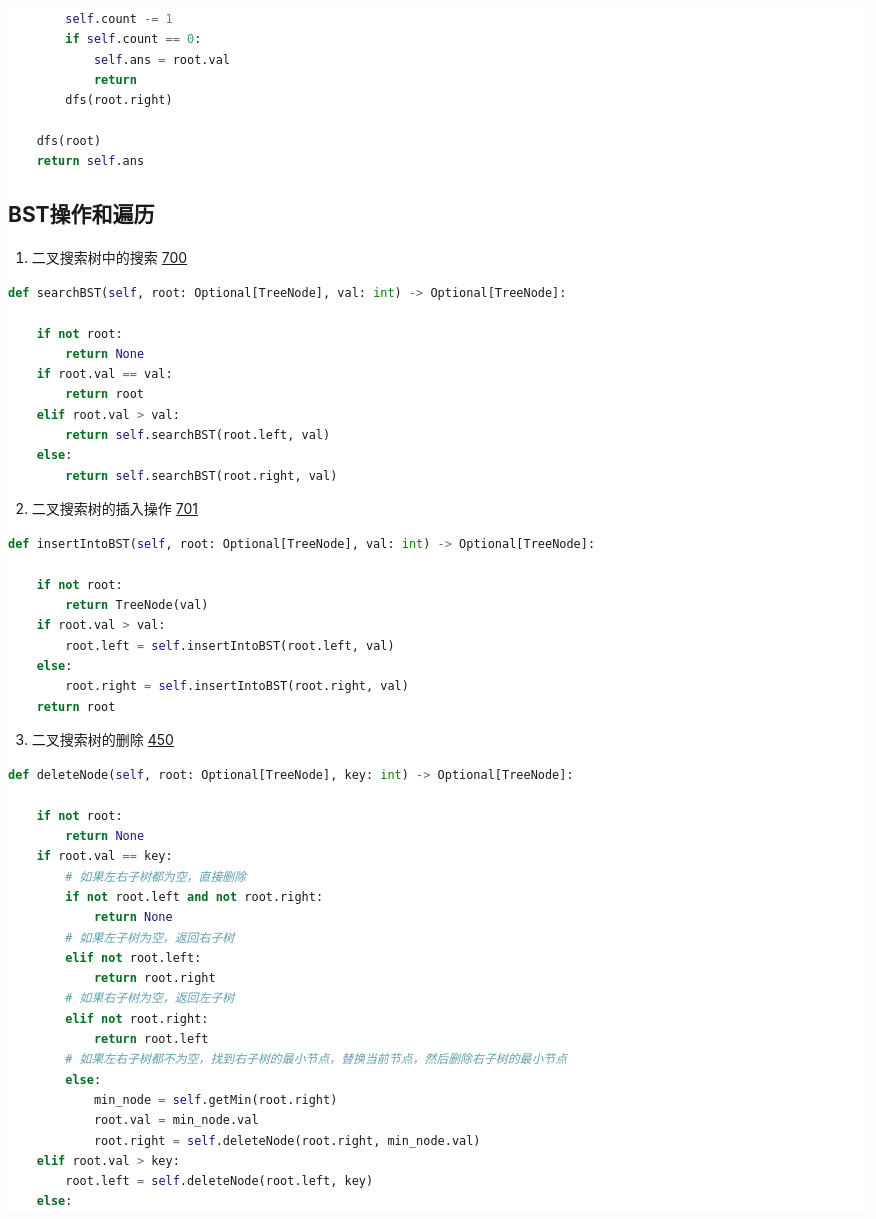 ```python
        self.count -= 1
        if self.count == 0:
            self.ans = root.val
            return
        dfs(root.right)
    
    dfs(root)
    return self.ans
```

## BST操作和遍历

1. 二叉搜索树中的搜索 [700](https://leetcode-cn.com/problems/search-in-a-binary-search-tree) <a name="二叉搜索树中的搜索"></a>
```python
def searchBST(self, root: Optional[TreeNode], val: int) -> Optional[TreeNode]:

    if not root:
        return None
    if root.val == val:
        return root
    elif root.val > val:
        return self.searchBST(root.left, val)
    else:
        return self.searchBST(root.right, val)
```

2. 二叉搜索树的插入操作 [701](https://leetcode-cn.com/problems/insert-into-a-binary-search-tree) <a name="二叉搜索树的插入操作"></a>
```python
def insertIntoBST(self, root: Optional[TreeNode], val: int) -> Optional[TreeNode]:

    if not root:
        return TreeNode(val)
    if root.val > val:
        root.left = self.insertIntoBST(root.left, val)
    else:
        root.right = self.insertIntoBST(root.right, val)
    return root
```

3. 二叉搜索树的删除 [450](https://leetcode-cn.com/problems/delete-node-in-a-bst) <a name="二叉搜索树的删除"></a>
```python
def deleteNode(self, root: Optional[TreeNode], key: int) -> Optional[TreeNode]:

    if not root:
        return None
    if root.val == key:
        # 如果左右子树都为空，直接删除
        if not root.left and not root.right:
            return None
        # 如果左子树为空，返回右子树
        elif not root.left:
            return root.right
        # 如果右子树为空，返回左子树
        elif not root.right:
            return root.left
        # 如果左右子树都不为空，找到右子树的最小节点，替换当前节点，然后删除右子树的最小节点
        else:
            min_node = self.getMin(root.right)
            root.val = min_node.val
            root.right = self.deleteNode(root.right, min_node.val)
    elif root.val > key:
        root.left = self.deleteNode(root.left, key)
    else:
```